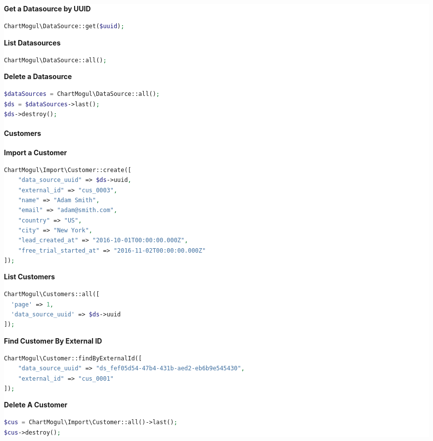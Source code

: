**Get a Datasource by UUID**

```php
ChartMogul\DataSource::get($uuid);
```

**List Datasources**

```php
ChartMogul\DataSource::all();
```

**Delete a Datasource**

```php
$dataSources = ChartMogul\DataSource::all();
$ds = $dataSources->last();
$ds->destroy();
```

#### Customers

**Import a Customer**

```php
ChartMogul\Import\Customer::create([
    "data_source_uuid" => $ds->uuid,
    "external_id" => "cus_0003",
    "name" => "Adam Smith",
    "email" => "adam@smith.com",
    "country" => "US",
    "city" => "New York",
    "lead_created_at" => "2016-10-01T00:00:00.000Z",
    "free_trial_started_at" => "2016-11-02T00:00:00.000Z"
]);
```

**List Customers**

```php
ChartMogul\Customers::all([
  'page' => 1,
  'data_source_uuid' => $ds->uuid
]);
```

**Find Customer By External ID**

```php
ChartMogul\Customer::findByExternalId([
    "data_source_uuid" => "ds_fef05d54-47b4-431b-aed2-eb6b9e545430",
    "external_id" => "cus_0001"
]);
```

**Delete A Customer**

```php
$cus = ChartMogul\Import\Customer::all()->last();
$cus->destroy();
```
